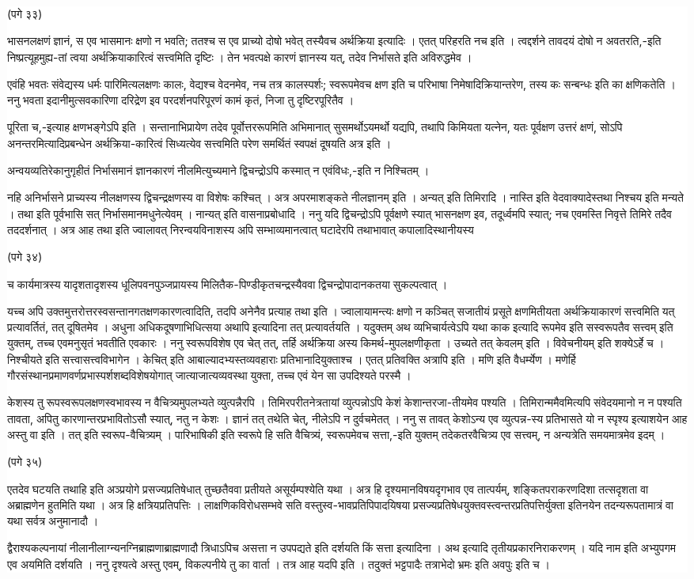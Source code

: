 (पगे ३३)

भासनलक्षणं ज्ञानं, स एव भासमानः क्षणो न भवति; ततश्च स एव प्राच्यो दोषो भवेत् तस्यैवच अर्थक्रिया इत्यादिः । एतत् परिहरति नच इति । त्वद्दर्शने तावदयं दोषो न अवतरति,-इति निष्प्रत्यूहमुह्य-तां त्वया अर्थक्रियाकारित्वं सत्त्वमिति दृष्टिः । तेन भवत्पक्षे कारणं ज्ञानस्य यत्, तदेव निर्भासते इति अविरुद्धमेव ।

एवंहि भवतः संवेद्यस्य धर्मः पारिमित्यलक्षणः कालः, वेद्यश्च वेदनमेव, नच तत्र कालस्पर्शः; स्वरूपमेवच क्षण इति च परिभाषा निमेषादिक्रियान्तरेण, तस्य कः सन्बन्धः इति का क्षणिकतेति । ननु भवता इदानीमुत्सवकारिणा दरिद्रेण इव परदर्शनपरिपूरणं कामं कृतं, निजा तु दृष्टिरपूरितैव ।

पूरिता च,-इत्याह क्षणभङ्गेऽपि इति । सन्तानाभिप्रायेण तदेव पूर्वोत्तररूपमिति अभिमानात् सुसमर्थोऽयमर्थो यद्यपि, तथापि किमियता यत्नेन, यतः पूर्वक्षण उत्तरं क्षणं, सोऽपि अनन्तरमित्यादिप्रबन्धेन अर्थक्रिया-कारित्वं सिध्यत्येव सत्त्वमिति परेण समर्थितं स्वपक्षं दूषयति अत्र इति ।

अन्वयव्यतिरेकानुगृहीतं निर्भासमानं ज्ञानकारणं नीलमित्युच्यमाने द्विचन्द्रोऽपि कस्मात् न एवंविधः,-इति न निश्चितम् ।

नहि अनिर्भासने प्राच्यस्य नीलक्षणस्य द्विचन्द्रक्षणस्य वा विशेषः कश्चित् । अत्र अपरमाशङ्कते नीलज्ञानम् इति । अन्यत् इति तिमिरादि । नास्ति इति वेदवाक्यादेस्तथा निश्चय इति मन्यते । तथा इति पूर्वभासि सत् निर्भासमानमधुनेत्येवम् । नान्यत् इति वासनाप्रबोधादि । ननु यदि द्विचन्द्रोऽपि पूर्वक्षणे स्यात् भासनक्षण इव, तदूर्ध्वमपि स्यात्; नच एवमस्ति निवृत्ते तिमिरे तदैव तददर्शनात् । अत्र आह तथा इति ज्वालावत् निरन्वयविनाशस्य अपि सम्भाव्यमानत्वात् घटादेरपि तथाभावात् कपालादिस्थानीयस्य

(पगे ३४)

च कार्यमात्रस्य यादृशतादृशस्य धूलिपवनपुञ्जप्रायस्य मिलितैक-पिण्डीकृतचन्द्रस्यैववा द्विचन्द्रोपादानकतया सुकल्पत्वात् ।

यच्च अपि उक्तमुत्तरोत्तरस्वसन्तानगतक्षणकारणत्वादिति, तदपि अनेनैव प्रत्याह तथा इति । ज्वालायामन्त्यः क्षणो न कञ्चित् सजातीयं प्रसूते क्षणमितीयता अर्थक्रियाकारणं सत्त्वमिति यत् प्रत्यावर्तितं, तत् दूषितमेव । अधुना अधिकदूषणाभिधित्सया अथापि इत्यादिना तत् प्रत्यावर्तयति । यदुक्तम् अथ व्यभिचार्यत्वेऽपि यथा काक इत्यादि रूपमेव इति सस्वरूपतैव सत्त्वम् इति युक्तम्, तच्च एवमनुसृतं भवतीति एवकारः । ननु स्वरूपविशेष एव चेत् तत्, तर्हि अर्थक्रिया अस्य किमर्थ-मुपलक्षणीकृता । उच्यते तत् केवलम् इति । विवेचनीयम् इति शक्येऽर्हे च । निश्चीयते इति सत्त्वासत्त्वविभागेन । केचित् इति आबाल्यादभ्यस्तव्यवहाराः प्रतिभानादियुक्ताश्च । एतत् प्रतिवक्ति अत्रापि इति । मणि इति वैधर्म्येण । मणेर्हि गौरसंस्थानप्रमाणवर्णप्रभास्पर्शशब्दविशेषयोगात् जात्याजात्यव्यवस्था युक्ता, तच्च एवं येन सा उपदिश्यते परस्मै ।

केशस्य तु रूपस्वरूपलक्षणस्वभावस्य न वैचित्र्यमुपलभ्यते व्युत्पन्नैरपि । तिमिरपरीतनेत्रतायां व्युत्पन्नोऽपि केशं केशान्तरजा-तीयमेव पश्यति । तिमिरान्ममैवमित्यपि संवेदयमानो न न पश्यति तावता, अपितु कारणान्तरप्रभावितोऽसौ स्यात्, नतु न केशः । ज्ञानं तत् तथेति चेत्, नीलेऽपि न दुर्वचमेतत् । ननु स तावत् केशोऽन्य एव व्युत्पन्न-स्य प्रतिभासते यो न स्पृश्य इत्याशयेन आह अस्तु वा इति । तत् इति स्वरूप-वैचित्र्यम् । पारिभाषिकी इति स्वरूपे हि सति वैचित्र्यं, स्वरूपमेवच सत्ता,-इति युक्तम् तदेकतरवैचित्र्य एव सत्त्वम्, न अन्यत्रेति समयमात्रमेव इदम् ।

(पगे ३५)

एतदेव घटयति तथाहि इति अञ्प्रयोगे प्रसज्यप्रतिषेधात् तुच्छतैववा प्रतीयते असूर्यम्पश्येति यथा । अत्र हि दृश्यमानविषयदृगभाव एव तात्पर्यम्, शङ्कितपराकरणदिशा तत्सदृशता वा अब्राह्मणेन हुतमिति यथा । अत्र हि क्षत्रियप्रतिपत्तिः । लाक्षणिकविरोधसम्भवे सति वस्तुस्व-भावप्रतिपिपादयिषया प्रसज्यप्रतिषेधयुक्तवस्त्वन्तरप्रतिपत्तिर्युक्ता इतिनयेन तदन्यरूपतामात्रं वा यथा सर्वत्र अनुमानादौ ।

द्वैराश्यकल्पनायां नीलानीलाग्न्यनग्निब्राह्मणाब्राह्मणादौ त्रिधाऽपिच असत्ता न उपपद्यते इति दर्शयति किं सत्ता इत्यादिना । अथ इत्यादि तृतीयप्रकारनिराकरणम् । यदि नाम इति अभ्युपगम एव अयमिति दर्शयति । ननु दृश्यत्वे अस्तु एवम्, विकल्पनीये तु का वार्ता । तत्र आह यदपि इति । तदुक्तं भट्टपादैः तत्राभेदो भ्रमः इति अवपुः इति च ।
